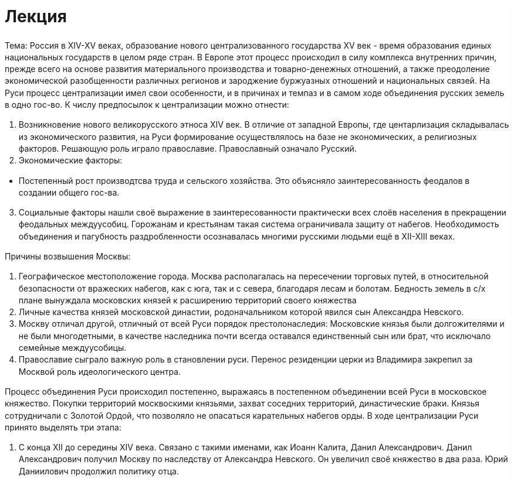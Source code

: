 # Лекция 
Тема: Россия в XIV-XV веках, образование нового централизованного государства
XV век - время образования единых национальных государств в целом ряде стран. В Европе этот процесс происходил в силу комплекса внутренних причин, прежде всего на основе развития материального производства и товарно-денежных отношений, а также преодоление экономической разобщенности различных регионов и зароджение буржуазных отношений и национальных связей. На Руси процесс централизации имел свои особенности, и в причинах и темпаз и в самом ходе объединения русских земель в одно гос-во.
К числу предпосылок к централизации можно отнести:
1. Возникновение нового великорусского этноса XIV век. В отличие от западной Европы, где центарлизация складывалась из экономического развития, на Руси формирование осуществлялось на базе не экономических, а религиозных факторов. Решающую роль играло православие. Православный означало Русский.
2. Экономические факторы: 
- Постепенный рост производтсва труда и сельского хозяйства. Это объясняло заинтересованность феодалов в создании общего гос-ва.
3. Социальные факторы нашли своё выражение в заинтересованности практически всех слоёв населения в прекращении феодальных междуусобиц. Горожанам и крестьянам такая система ограничивала защиту от набегов.
Необходимость объединения и пагубность раздробленности осознавалась многими русскими людьми ещё в XII-XIII веках. 

Причины возвышения Москвы:
1. Географическое местоположение города. Москва располагалась на пересечении торговых путей, в относительной безопасности от вражеских набегов, как с юга, так и с севера, благодаря лесам и болотам. Бедность земель в с/х плане вынуждала московских князей к расширению территорий своего княжества
2. Личные качества князей московской династии, родоначальником которой явился сын Александра Невского.
3. Москву отличал другой, отличный от всей Руси порядок престолонаследия: Московские князья были долгожителями и не были многодетными, в качестве наследника почти всегда оставался единственный сын или брат, что исключало семейные междуусобицы.
4. Православие сыграло важную роль в становлении руси. Перенос резиденции церки из Владимира закрепил за Москвой роль идеологического центра.

Процесс объединения Руси происходил постепенно, выражаясь в постепенном объединении всей Руси в московское княжество. Покупки территорий москвоскими князьями, захват соседних территорий, династические браки. Князья сотрудничали с Золотой Ордой, что позволяло не опасаться карательных набегов орды. 
В ходе централизации Руси принято выделять три этапа:
1. С конца XII до середины XIV века. Связано с такими именами, как Иоанн Калита, Данил Александрович. Данил Александрович получил Москву по наследству от Александра Невского. Он увеличил своё княжество в два раза. Юрий Даниилович продолжил политику отца.